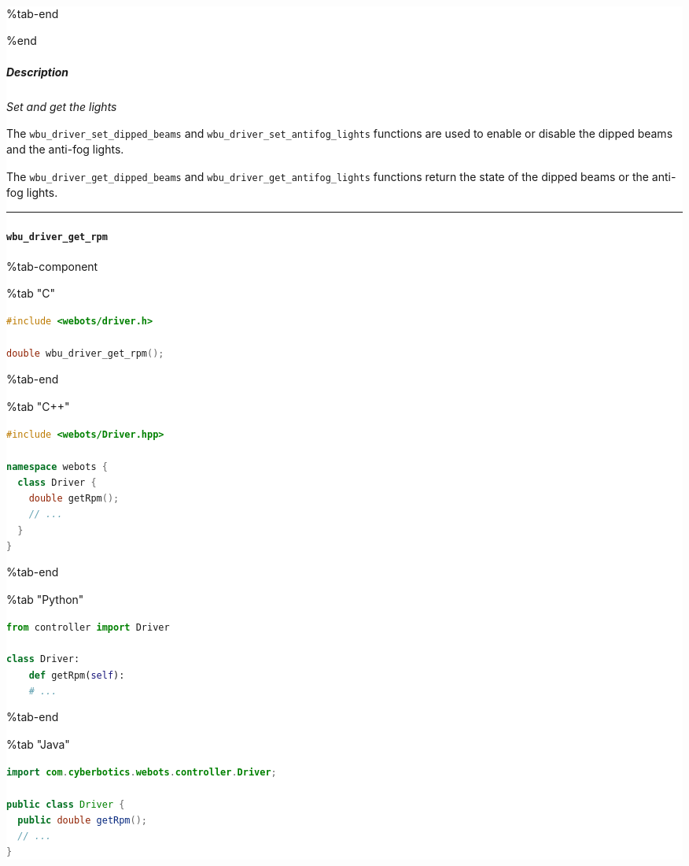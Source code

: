 %tab-end

%end

##### Description

*Set and get the lights*

The `wbu_driver_set_dipped_beams` and `wbu_driver_set_antifog_lights` functions are used to enable or disable the dipped beams and the anti-fog lights.

The `wbu_driver_get_dipped_beams` and `wbu_driver_get_antifog_lights` functions return the state of the dipped beams or the anti-fog lights.

---

#### `wbu_driver_get_rpm`

%tab-component

%tab "C"

```c
#include <webots/driver.h>

double wbu_driver_get_rpm();
```

%tab-end

%tab "C++"

```cpp
#include <webots/Driver.hpp>

namespace webots {
  class Driver {
    double getRpm();
    // ...
  }
}
```

%tab-end

%tab "Python"

```python
from controller import Driver

class Driver:
    def getRpm(self):
    # ...
```

%tab-end

%tab "Java"

```java
import com.cyberbotics.webots.controller.Driver;

public class Driver {
  public double getRpm();
  // ...
}
```
